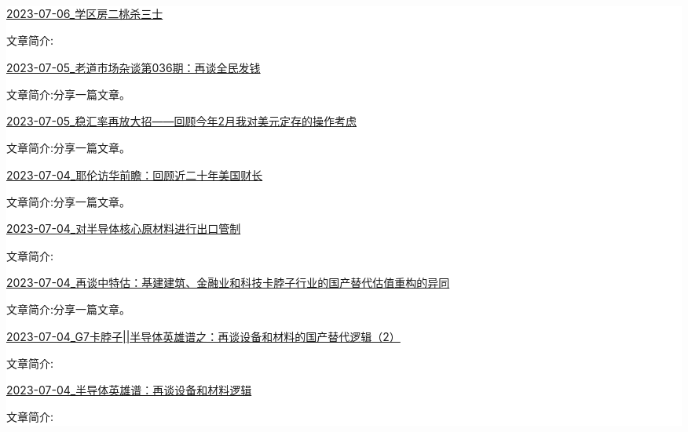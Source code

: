 

[2023-07-06_学区房二桃杀三士](http://mp.weixin.qq.com/s?__biz=MzIxNzUxNjgyOQ==&mid=2247491655&idx=2&sn=5d3a76815473abea8e52afe170258c6a&chksm=97fa3e35a08db723b70fb15095b460c33073ba9f3d5cfe58717bbd454e736d2fc1745223f0f3#rd)

文章简介:



[2023-07-05_老道市场杂谈第036期：再谈全民发钱](http://mp.weixin.qq.com/s?__biz=MzIxNzUxNjgyOQ==&mid=2247491649&idx=1&sn=95a34a39d09af99b6c815293b58f318a&chksm=97fa3e33a08db7259d5a721050d5476bfd8bbe4032baf6e9230520ea17b87b931a8270794cab#rd)

文章简介:分享一篇文章。



[2023-07-05_稳汇率再放大招——回顾今年2月我对美元定存的操作考虑](http://mp.weixin.qq.com/s?__biz=MzIxNzUxNjgyOQ==&mid=2247491649&idx=2&sn=05574b85ecb7a99fcecbb323f0e47a44&chksm=97fa3e33a08db725989f24ea05322290c363d39ee0270741ffe7fd71902fb497ea85a616417d#rd)

文章简介:分享一篇文章。



[2023-07-04_耶伦访华前瞻：回顾近二十年美国财长](http://mp.weixin.qq.com/s?__biz=MzIxNzUxNjgyOQ==&mid=2247491640&idx=1&sn=b11f89e95f7b14f442834bf802f6a9bd&chksm=97fa3e4aa08db75c8365fe306e4b4fd837651729b070026594f711d119a72c404c6dc46926d3#rd)

文章简介:分享一篇文章。



[2023-07-04_对半导体核心原材料进行出口管制](http://mp.weixin.qq.com/s?__biz=MzIxNzUxNjgyOQ==&mid=2247491640&idx=2&sn=8f73c46f5f627af69edbd0b7aad9b0c8&chksm=97fa3e4aa08db75cb46ac9e81f3c11cfcb6fe3a27742f23ed406de9c7307dabc3de7b65c18b0#rd)

文章简介:



[2023-07-04_再谈中特估：基建建筑、金融业和科技卡脖子行业的国产替代估值重构的异同](http://mp.weixin.qq.com/s?__biz=MzIxNzUxNjgyOQ==&mid=2247491640&idx=3&sn=cdee79c9ff23bd665cd3f19b5ea7156a&chksm=97fa3e4aa08db75c9d1c8f9633f73bfb3f70ff51d5f803b6d2761676c1169c6cd4aecc3dca75#rd)

文章简介:分享一篇文章。



[2023-07-04_G7卡脖子||半导体英雄谱之：再谈设备和材料的国产替代逻辑（2）](http://mp.weixin.qq.com/s?__biz=MzIxNzUxNjgyOQ==&mid=2247491640&idx=4&sn=ed9ad4aae460b4dc4eed542d4f1c852f&chksm=97fa3e4aa08db75c5319a2ca5d2a1f56c700d09fa7a4c15d88f6ec52202280dfed407583f315#rd)

文章简介:



[2023-07-04_半导体英雄谱：再谈设备和材料逻辑](http://mp.weixin.qq.com/s?__biz=MzIxNzUxNjgyOQ==&mid=2247491640&idx=5&sn=c22a0011648528d5f6d1ecfa29782452&chksm=97fa3e4aa08db75cc07059cb6b912086edbdef890b27a6d24fdc8f3105d2aefa83466b954252#rd)

文章简介:


